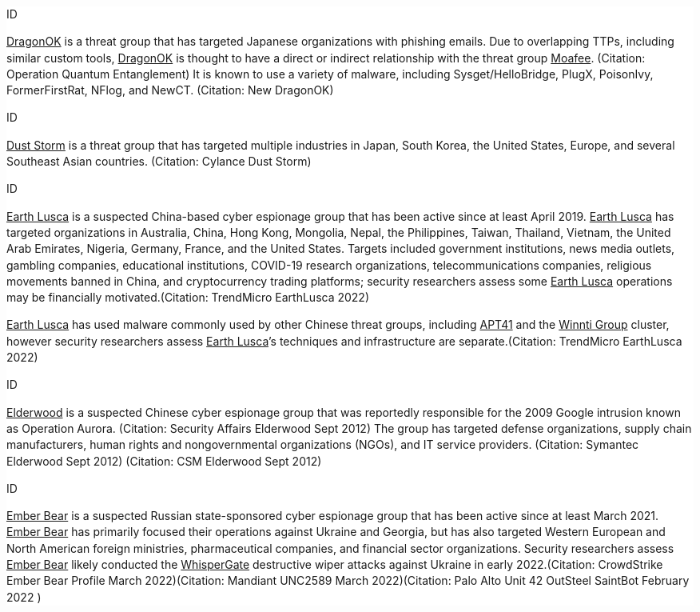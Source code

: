 ID





[DragonOK](https://attack.mitre.org/groups/G0017) is a threat group that has targeted Japanese organizations with phishing emails. Due to overlapping TTPs, including similar custom tools, [DragonOK](https://attack.mitre.org/groups/G0017) is thought to have a direct or indirect relationship with the threat group [Moafee](https://attack.mitre.org/groups/G0002). (Citation: Operation Quantum Entanglement) It is known to use a variety of malware, including Sysget/HelloBridge, PlugX, PoisonIvy, FormerFirstRat, NFlog, and NewCT. (Citation: New DragonOK)

ID





[Dust Storm](https://attack.mitre.org/groups/G0031) is a threat group that has targeted multiple industries in Japan, South Korea, the United States, Europe, and several Southeast Asian countries. (Citation: Cylance Dust Storm)

ID





[Earth Lusca](https://attack.mitre.org/groups/G1006) is a suspected China-based cyber espionage group that has been active since at least April 2019. [Earth Lusca](https://attack.mitre.org/groups/G1006) has targeted organizations in Australia, China, Hong Kong, Mongolia, Nepal, the Philippines, Taiwan, Thailand, Vietnam, the United Arab Emirates, Nigeria, Germany, France, and the United States. Targets included government institutions, news media outlets, gambling companies, educational institutions, COVID-19 research organizations, telecommunications companies, religious movements banned in China, and cryptocurrency trading platforms; security researchers assess some [Earth Lusca](https://attack.mitre.org/groups/G1006) operations may be financially motivated.(Citation: TrendMicro EarthLusca 2022)

[Earth Lusca](https://attack.mitre.org/groups/G1006) has used malware commonly used by other Chinese threat groups, including [APT41](https://attack.mitre.org/groups/G0096) and the [Winnti Group](https://attack.mitre.org/groups/G0044) cluster, however security researchers assess [Earth Lusca](https://attack.mitre.org/groups/G1006)’s techniques and infrastructure are separate.(Citation: TrendMicro EarthLusca 2022)

ID





[Elderwood](https://attack.mitre.org/groups/G0066) is a suspected Chinese cyber espionage group that was reportedly responsible for the 2009 Google intrusion known as Operation Aurora. (Citation: Security Affairs Elderwood Sept 2012) The group has targeted defense organizations, supply chain manufacturers, human rights and nongovernmental organizations (NGOs), and IT service providers. (Citation: Symantec Elderwood Sept 2012) (Citation: CSM Elderwood Sept 2012)

ID





[Ember Bear](https://attack.mitre.org/groups/G1003) is a suspected Russian state-sponsored cyber espionage group that has been active since at least March 2021. [Ember Bear](https://attack.mitre.org/groups/G1003) has primarily focused their operations against Ukraine and Georgia, but has also targeted Western European and North American foreign ministries, pharmaceutical companies, and financial sector organizations. Security researchers assess [Ember Bear](https://attack.mitre.org/groups/G1003) likely conducted the [WhisperGate](https://attack.mitre.org/software/S0689) destructive wiper attacks against Ukraine in early 2022.(Citation: CrowdStrike Ember Bear Profile March 2022)(Citation: Mandiant UNC2589 March 2022)(Citation: Palo Alto Unit 42 OutSteel SaintBot February 2022 )
